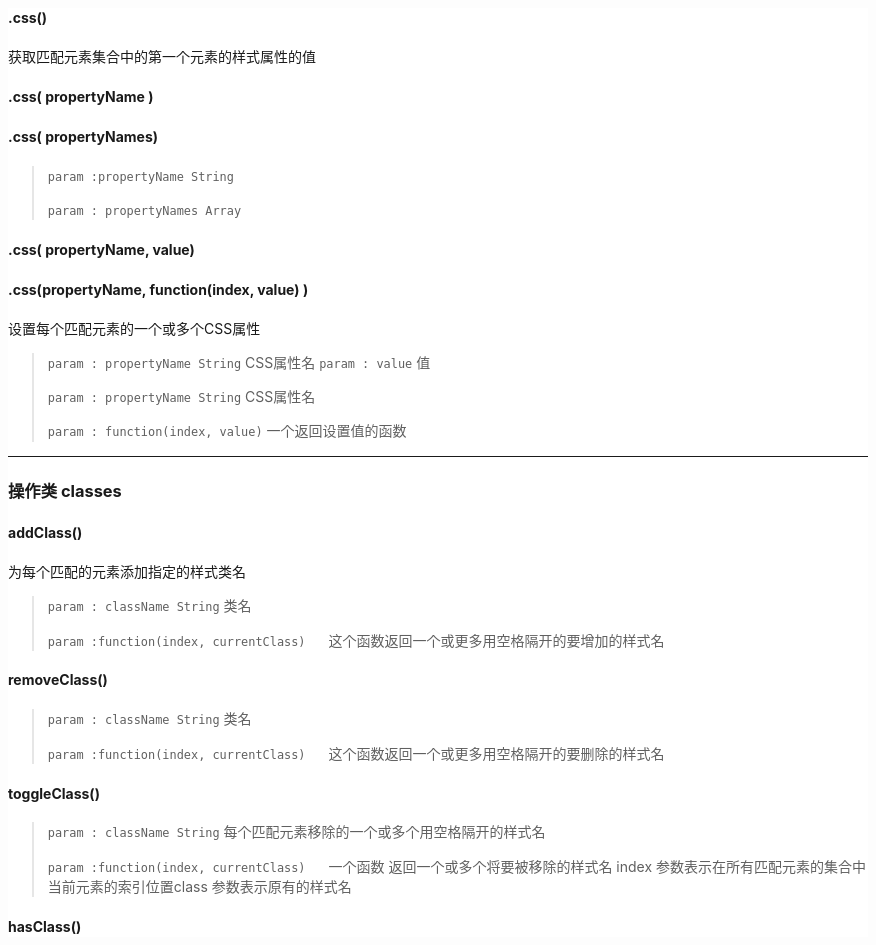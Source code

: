 

#### .css()

获取匹配元素集合中的第一个元素的样式属性的值

#### .css( propertyName )
#### .css( propertyNames)

> `param :propertyName String`
>
> `param : propertyNames Array`





#### .css( propertyName, value)
#### .css(propertyName, function(index, value) )

设置每个匹配元素的一个或多个CSS属性
> `param : propertyName String` CSS属性名
> `param : value` 值
>
>  
>
> `param : propertyName String` CSS属性名
>
> `param : function(index, value)` 一个返回设置值的函数

---

### 操作类 classes

#### addClass()

为每个匹配的元素添加指定的样式类名

> `param : className String` 类名
>
> `param :function(index, currentClass) 　` 这个函数返回一个或更多用空格隔开的要增加的样式名

#### removeClass()

> `param : className String` 类名
>
> `param :function(index, currentClass) 　` 这个函数返回一个或更多用空格隔开的要删除的样式名

#### toggleClass()

> `param : className String` 每个匹配元素移除的一个或多个用空格隔开的样式名
>
> `param :function(index, currentClass) 　` 一个函数 返回一个或多个将要被移除的样式名 index 参数表示在所有匹配元素的集合中当前元素的索引位置class 参数表示原有的样式名

#### hasClass()
